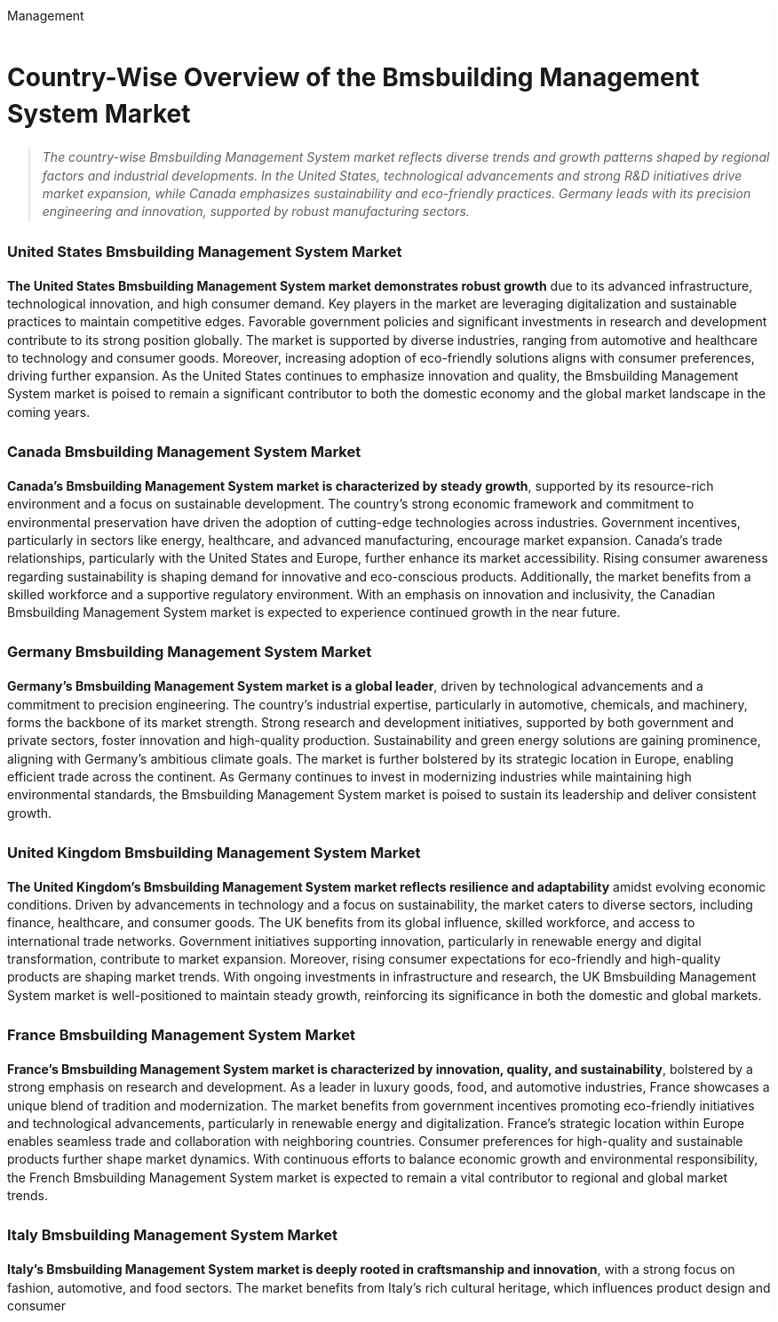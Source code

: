 Management</li></ul><h1><span class="">Country-Wise Overview of the Bmsbuilding Management System Market<br /></span></h1><blockquote><p><em><span class="">The country-wise Bmsbuilding Management System market reflects diverse trends and growth patterns shaped by regional factors and industrial developments. In the United States, technological advancements and strong R&amp;D initiatives drive market expansion, while Canada emphasizes sustainability and eco-friendly practices. Germany leads with its precision engineering and innovation, supported by robust manufacturing sectors.</span></em></p></blockquote><h3><strong>United States Bmsbuilding Management System Market</strong></h3><p><strong>The United States Bmsbuilding Management System market demonstrates robust growth</strong> due to its advanced infrastructure, technological innovation, and high consumer demand. Key players in the market are leveraging digitalization and sustainable practices to maintain competitive edges. Favorable government policies and significant investments in research and development contribute to its strong position globally. The market is supported by diverse industries, ranging from automotive and healthcare to technology and consumer goods. Moreover, increasing adoption of eco-friendly solutions aligns with consumer preferences, driving further expansion. As the United States continues to emphasize innovation and quality, the Bmsbuilding Management System market is poised to remain a significant contributor to both the domestic economy and the global market landscape in the coming years.</p><h3><strong>Canada Bmsbuilding Management System Market</strong></h3><p><strong>Canada&rsquo;s Bmsbuilding Management System market is characterized by steady growth</strong>, supported by its resource-rich environment and a focus on sustainable development. The country&rsquo;s strong economic framework and commitment to environmental preservation have driven the adoption of cutting-edge technologies across industries. Government incentives, particularly in sectors like energy, healthcare, and advanced manufacturing, encourage market expansion. Canada&rsquo;s trade relationships, particularly with the United States and Europe, further enhance its market accessibility. Rising consumer awareness regarding sustainability is shaping demand for innovative and eco-conscious products. Additionally, the market benefits from a skilled workforce and a supportive regulatory environment. With an emphasis on innovation and inclusivity, the Canadian Bmsbuilding Management System market is expected to experience continued growth in the near future.</p><h3><strong>Germany Bmsbuilding Management System Market</strong></h3><p><strong>Germany&rsquo;s Bmsbuilding Management System market is a global leader</strong>, driven by technological advancements and a commitment to precision engineering. The country&rsquo;s industrial expertise, particularly in automotive, chemicals, and machinery, forms the backbone of its market strength. Strong research and development initiatives, supported by both government and private sectors, foster innovation and high-quality production. Sustainability and green energy solutions are gaining prominence, aligning with Germany&rsquo;s ambitious climate goals. The market is further bolstered by its strategic location in Europe, enabling efficient trade across the continent. As Germany continues to invest in modernizing industries while maintaining high environmental standards, the Bmsbuilding Management System market is poised to sustain its leadership and deliver consistent growth.</p><h3><strong>United Kingdom Bmsbuilding Management System Market</strong></h3><p><strong>The United Kingdom&rsquo;s Bmsbuilding Management System market reflects resilience and adaptability</strong> amidst evolving economic conditions. Driven by advancements in technology and a focus on sustainability, the market caters to diverse sectors, including finance, healthcare, and consumer goods. The UK benefits from its global influence, skilled workforce, and access to international trade networks. Government initiatives supporting innovation, particularly in renewable energy and digital transformation, contribute to market expansion. Moreover, rising consumer expectations for eco-friendly and high-quality products are shaping market trends. With ongoing investments in infrastructure and research, the UK Bmsbuilding Management System market is well-positioned to maintain steady growth, reinforcing its significance in both the domestic and global markets.</p><h3><strong>France Bmsbuilding Management System Market</strong></h3><p><strong>France&rsquo;s Bmsbuilding Management System market is characterized by innovation, quality, and sustainability</strong>, bolstered by a strong emphasis on research and development. As a leader in luxury goods, food, and automotive industries, France showcases a unique blend of tradition and modernization. The market benefits from government incentives promoting eco-friendly initiatives and technological advancements, particularly in renewable energy and digitalization. France&rsquo;s strategic location within Europe enables seamless trade and collaboration with neighboring countries. Consumer preferences for high-quality and sustainable products further shape market dynamics. With continuous efforts to balance economic growth and environmental responsibility, the French Bmsbuilding Management System market is expected to remain a vital contributor to regional and global market trends.</p><h3><strong>Italy Bmsbuilding Management System Market</strong></h3><p><strong>Italy&rsquo;s Bmsbuilding Management System market is deeply rooted in craftsmanship and innovation</strong>, with a strong focus on fashion, automotive, and food sectors. The market benefits from Italy&rsquo;s rich cultural heritage, which influences product design and consumer